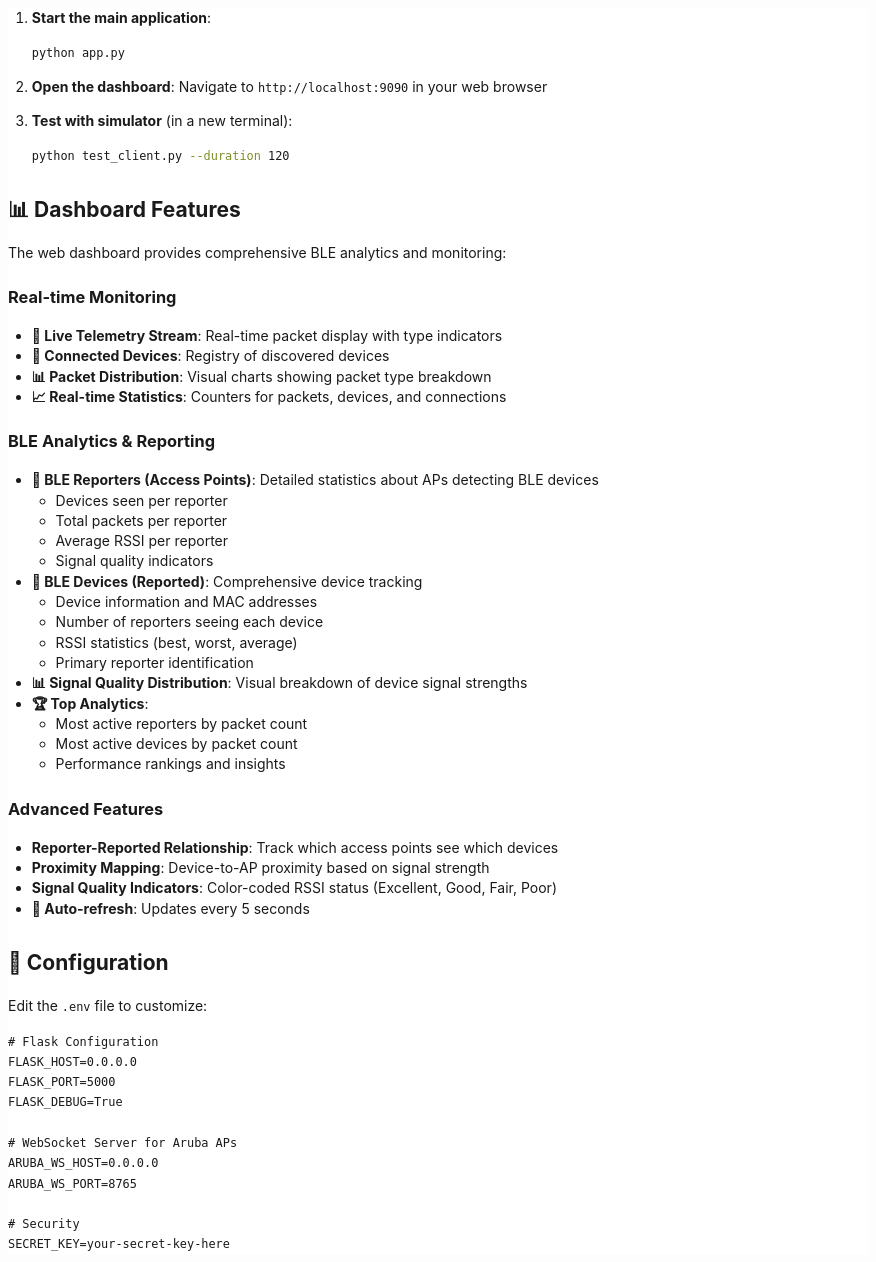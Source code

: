 1. **Start the main application**:
   ```bash
   python app.py
   ```

2. **Open the dashboard**:
   Navigate to `http://localhost:9090` in your web browser

3. **Test with simulator** (in a new terminal):
   ```bash
   python test_client.py --duration 120
   ```

## 📊 Dashboard Features

The web dashboard provides comprehensive BLE analytics and monitoring:

### Real-time Monitoring
- **📡 Live Telemetry Stream**: Real-time packet display with type indicators
- **📱 Connected Devices**: Registry of discovered devices
- **📊 Packet Distribution**: Visual charts showing packet type breakdown
- **📈 Real-time Statistics**: Counters for packets, devices, and connections

### BLE Analytics & Reporting
- **📡 BLE Reporters (Access Points)**: Detailed statistics about APs detecting BLE devices
  - Devices seen per reporter
  - Total packets per reporter  
  - Average RSSI per reporter
  - Signal quality indicators
- **📱 BLE Devices (Reported)**: Comprehensive device tracking
  - Device information and MAC addresses
  - Number of reporters seeing each device
  - RSSI statistics (best, worst, average)
  - Primary reporter identification
- **📊 Signal Quality Distribution**: Visual breakdown of device signal strengths
- **🏆 Top Analytics**: 
  - Most active reporters by packet count
  - Most active devices by packet count
  - Performance rankings and insights

### Advanced Features
- **Reporter-Reported Relationship**: Track which access points see which devices
- **Proximity Mapping**: Device-to-AP proximity based on signal strength
- **Signal Quality Indicators**: Color-coded RSSI status (Excellent, Good, Fair, Poor)
- **🔄 Auto-refresh**: Updates every 5 seconds

## 🔧 Configuration

Edit the `.env` file to customize:

```env
# Flask Configuration
FLASK_HOST=0.0.0.0
FLASK_PORT=5000
FLASK_DEBUG=True

# WebSocket Server for Aruba APs
ARUBA_WS_HOST=0.0.0.0
ARUBA_WS_PORT=8765

# Security
SECRET_KEY=your-secret-key-here
```
